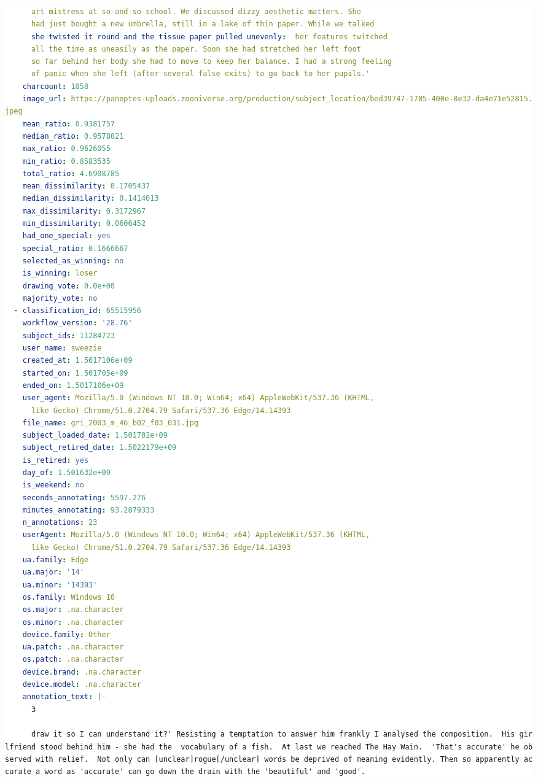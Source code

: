 ```yaml
      art mistress at so-and-so-school. We discussed dizzy aesthetic matters. She
      had just bought a new umbrella, still in a lake of thin paper. While we talked
      she twisted it round and the tissue paper pulled unevenly:  her features twitched
      all the time as uneasily as the paper. Soon she had stretched her left foot
      so far behind her body she had to move to keep her balance. I had a strong feeling
      of panic when she left (after several false exits) to go back to her pupils.'
    charcount: 1058
    image_url: https://panoptes-uploads.zooniverse.org/production/subject_location/bed39747-1785-400e-8e32-da4e71e52815.jpeg
    mean_ratio: 0.9381757
    median_ratio: 0.9578821
    max_ratio: 0.9626055
    min_ratio: 0.8583535
    total_ratio: 4.6908785
    mean_dissimilarity: 0.1705437
    median_dissimilarity: 0.1414013
    max_dissimilarity: 0.3172967
    min_dissimilarity: 0.0606452
    had_one_special: yes
    special_ratio: 0.1666667
    selected_as_winning: no
    is_winning: loser
    drawing_vote: 0.0e+00
    majority_vote: no
  - classification_id: 65515956
    workflow_version: '28.76'
    subject_ids: 11284723
    user_name: sweezie
    created_at: 1.5017106e+09
    started_on: 1.501705e+09
    ended_on: 1.5017106e+09
    user_agent: Mozilla/5.0 (Windows NT 10.0; Win64; x64) AppleWebKit/537.36 (KHTML,
      like Gecko) Chrome/51.0.2704.79 Safari/537.36 Edge/14.14393
    file_name: gri_2003_m_46_b02_f03_031.jpg
    subject_loaded_date: 1.501702e+09
    subject_retired_date: 1.5022179e+09
    is_retired: yes
    day_of: 1.501632e+09
    is_weekend: no
    seconds_annotating: 5597.276
    minutes_annotating: 93.2879333
    n_annotations: 23
    userAgent: Mozilla/5.0 (Windows NT 10.0; Win64; x64) AppleWebKit/537.36 (KHTML,
      like Gecko) Chrome/51.0.2704.79 Safari/537.36 Edge/14.14393
    ua.family: Edge
    ua.major: '14'
    ua.minor: '14393'
    os.family: Windows 10
    os.major: .na.character
    os.minor: .na.character
    device.family: Other
    ua.patch: .na.character
    os.patch: .na.character
    device.brand: .na.character
    device.model: .na.character
    annotation_text: |-
      3

      draw it so I can understand it?' Resisting a temptation to answer him frankly I analysed the composition.  His girlfriend stood behind him - she had the  vocabulary of a fish.  At last we reached The Hay Wain.  'That's accurate' he observed with relief.  Not only can [unclear]rogue[/unclear] words be deprived of meaning evidently. Then so apparently accurate a word as 'accurate' can go down the drain with the 'beautiful' and 'good'.
```